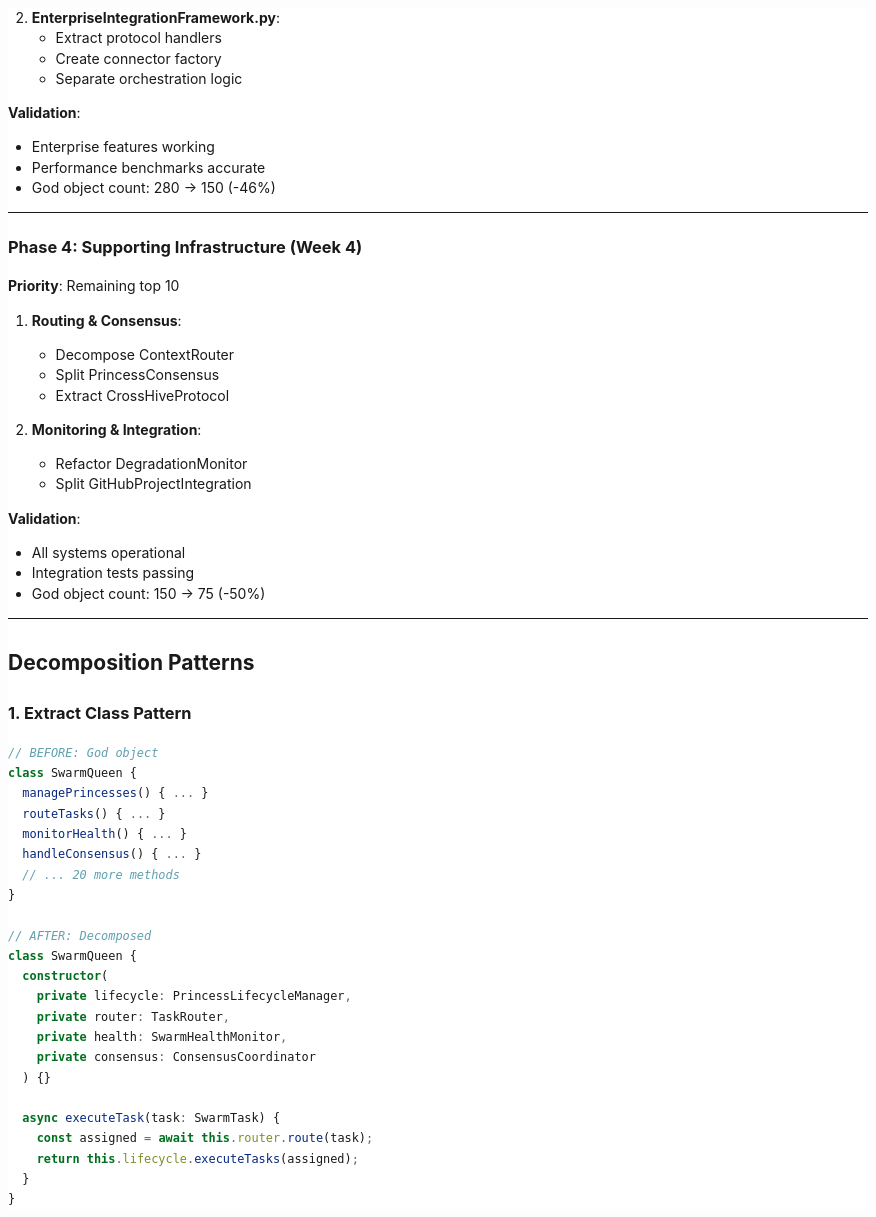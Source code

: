 2. **EnterpriseIntegrationFramework.py**:
   - Extract protocol handlers
   - Create connector factory
   - Separate orchestration logic

**Validation**:
- Enterprise features working
- Performance benchmarks accurate
- God object count: 280 → 150 (-46%)

---

### Phase 4: Supporting Infrastructure (Week 4)
**Priority**: Remaining top 10

1. **Routing & Consensus**:
   - Decompose ContextRouter
   - Split PrincessConsensus
   - Extract CrossHiveProtocol

2. **Monitoring & Integration**:
   - Refactor DegradationMonitor
   - Split GitHubProjectIntegration

**Validation**:
- All systems operational
- Integration tests passing
- God object count: 150 → 75 (-50%)

---

## Decomposition Patterns

### 1. Extract Class Pattern
```typescript
// BEFORE: God object
class SwarmQueen {
  managePrincesses() { ... }
  routeTasks() { ... }
  monitorHealth() { ... }
  handleConsensus() { ... }
  // ... 20 more methods
}

// AFTER: Decomposed
class SwarmQueen {
  constructor(
    private lifecycle: PrincessLifecycleManager,
    private router: TaskRouter,
    private health: SwarmHealthMonitor,
    private consensus: ConsensusCoordinator
  ) {}

  async executeTask(task: SwarmTask) {
    const assigned = await this.router.route(task);
    return this.lifecycle.executeTasks(assigned);
  }
}
```

